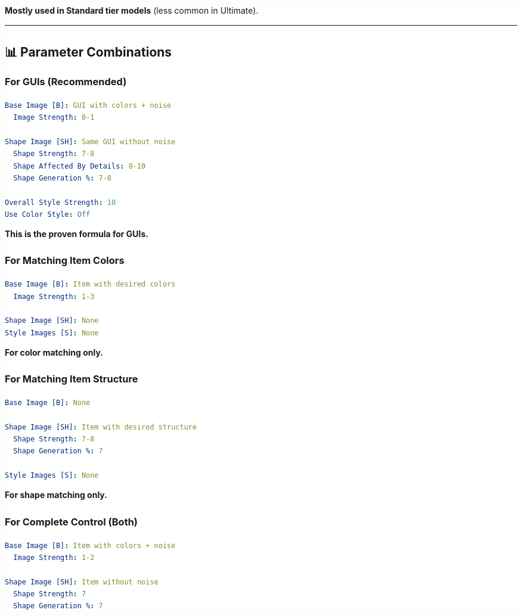 **Mostly used in Standard tier models** (less common in Ultimate).

---

## 📊 Parameter Combinations

### For GUIs (Recommended)

```yaml
Base Image [B]: GUI with colors + noise
  Image Strength: 0-1

Shape Image [SH]: Same GUI without noise
  Shape Strength: 7-8
  Shape Affected By Details: 8-10
  Shape Generation %: 7-8

Overall Style Strength: 10
Use Color Style: Off
```

**This is the proven formula for GUIs.**

### For Matching Item Colors

```yaml
Base Image [B]: Item with desired colors
  Image Strength: 1-3

Shape Image [SH]: None
Style Images [S]: None
```

**For color matching only.**

### For Matching Item Structure

```yaml
Base Image [B]: None

Shape Image [SH]: Item with desired structure
  Shape Strength: 7-8
  Shape Generation %: 7

Style Images [S]: None
```

**For shape matching only.**

### For Complete Control (Both)

```yaml
Base Image [B]: Item with colors + noise
  Image Strength: 1-2

Shape Image [SH]: Item without noise
  Shape Strength: 7
  Shape Generation %: 7
```
